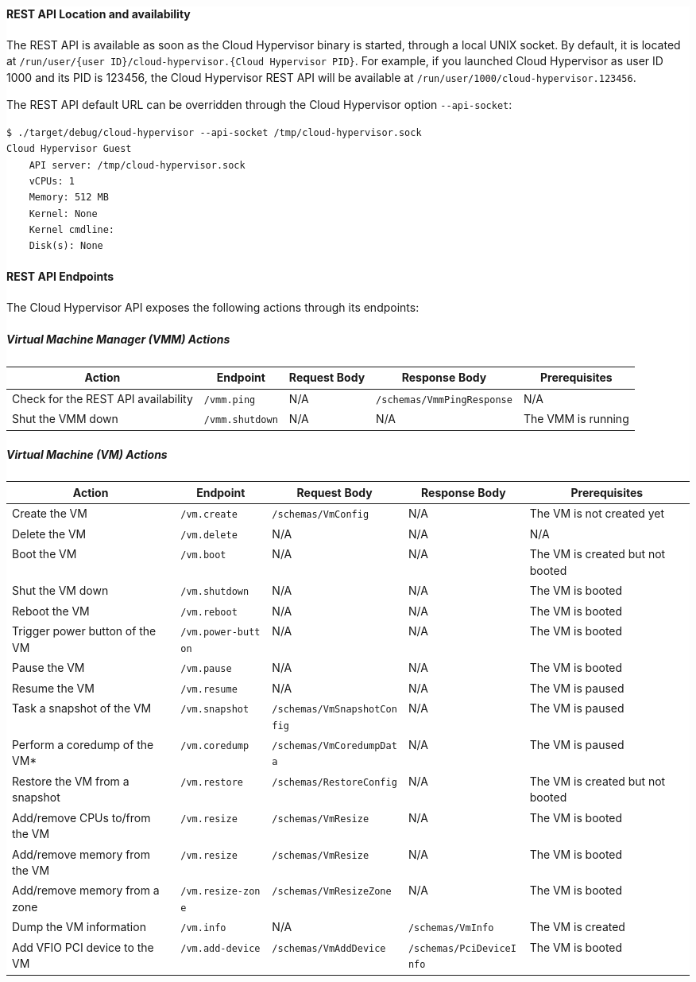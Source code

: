 #### REST API Location and availability

The REST API is available as soon as the Cloud Hypervisor binary is started,
through a local UNIX socket.
By default, it is located at `/run/user/{user ID}/cloud-hypervisor.{Cloud Hypervisor PID}`.
For example, if you launched Cloud Hypervisor as user ID 1000 and its PID is
123456, the Cloud Hypervisor REST API will be available at `/run/user/1000/cloud-hypervisor.123456`.

The REST API default URL can be overridden through the Cloud Hypervisor
option `--api-socket`:

```
$ ./target/debug/cloud-hypervisor --api-socket /tmp/cloud-hypervisor.sock
Cloud Hypervisor Guest
    API server: /tmp/cloud-hypervisor.sock
    vCPUs: 1
    Memory: 512 MB
    Kernel: None
    Kernel cmdline:
    Disk(s): None
```

#### REST API Endpoints

The Cloud Hypervisor API exposes the following actions through its endpoints:

##### Virtual Machine Manager (VMM) Actions

| Action                              | Endpoint        | Request Body | Response Body              | Prerequisites      |
| ----------------------------------- | --------------- | ------------ | -------------------------- | ------------------ |
| Check for the REST API availability | `/vmm.ping`     | N/A          | `/schemas/VmmPingResponse` | N/A                |
| Shut the VMM down                   | `/vmm.shutdown` | N/A          | N/A                        | The VMM is running |

##### Virtual Machine (VM) Actions

| Action                             | Endpoint                | Request Body                    | Response Body            | Prerequisites                                          |
| ---------------------------------- | ----------------------- | ------------------------------- | ------------------------ | ------------------------------------------------------ |
| Create the VM                      | `/vm.create`            | `/schemas/VmConfig`             | N/A                      | The VM is not created yet                              |
| Delete the VM                      | `/vm.delete`            | N/A                             | N/A                      | N/A                                                    |
| Boot the VM                        | `/vm.boot`              | N/A                             | N/A                      | The VM is created but not booted                       |
| Shut the VM down                   | `/vm.shutdown`          | N/A                             | N/A                      | The VM is booted                                       |
| Reboot the VM                      | `/vm.reboot`            | N/A                             | N/A                      | The VM is booted                                       |
| Trigger power button of the VM     | `/vm.power-button`      | N/A                             | N/A                      | The VM is booted                                       |
| Pause the VM                       | `/vm.pause`             | N/A                             | N/A                      | The VM is booted                                       |
| Resume the VM                      | `/vm.resume`            | N/A                             | N/A                      | The VM is paused                                       |
| Task a snapshot of the VM          | `/vm.snapshot`          | `/schemas/VmSnapshotConfig`     | N/A                      | The VM is paused                                       |
| Perform a coredump of the VM*      | `/vm.coredump`          | `/schemas/VmCoredumpData`       | N/A                      | The VM is paused                                       |
| Restore the VM from a snapshot     | `/vm.restore`           | `/schemas/RestoreConfig`        | N/A                      | The VM is created but not booted                       |
| Add/remove CPUs to/from the VM     | `/vm.resize`            | `/schemas/VmResize`             | N/A                      | The VM is booted                                       |
| Add/remove memory from the VM      | `/vm.resize`            | `/schemas/VmResize`             | N/A                      | The VM is booted                                       |
| Add/remove memory from a zone      | `/vm.resize-zone`       | `/schemas/VmResizeZone`         | N/A                      | The VM is booted                                       |
| Dump the VM information            | `/vm.info`              | N/A                             | `/schemas/VmInfo`        | The VM is created                                      |
| Add VFIO PCI device to the VM      | `/vm.add-device`        | `/schemas/VmAddDevice`          | `/schemas/PciDeviceInfo` | The VM is booted                                       |